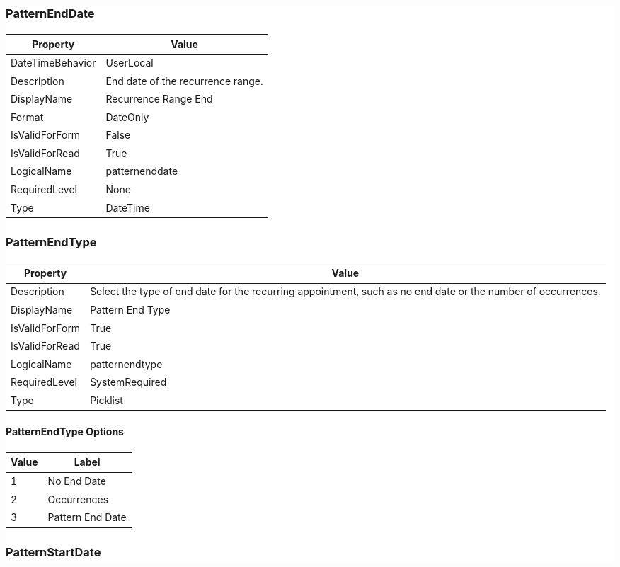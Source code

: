 
### <a name="BKMK_PatternEndDate"></a> PatternEndDate

|Property|Value|
|--------|-----|
|DateTimeBehavior|UserLocal|
|Description|End date of the recurrence range.|
|DisplayName|Recurrence Range End|
|Format|DateOnly|
|IsValidForForm|False|
|IsValidForRead|True|
|LogicalName|patternenddate|
|RequiredLevel|None|
|Type|DateTime|


### <a name="BKMK_PatternEndType"></a> PatternEndType

|Property|Value|
|--------|-----|
|Description|Select the type of end date for the recurring appointment, such as no end date or the number of occurrences.|
|DisplayName|Pattern End Type|
|IsValidForForm|True|
|IsValidForRead|True|
|LogicalName|patternendtype|
|RequiredLevel|SystemRequired|
|Type|Picklist|

#### PatternEndType Options

|Value|Label|
|-----|-----|
|1|No End Date|
|2|Occurrences|
|3|Pattern End Date|



### <a name="BKMK_PatternStartDate"></a> PatternStartDate

